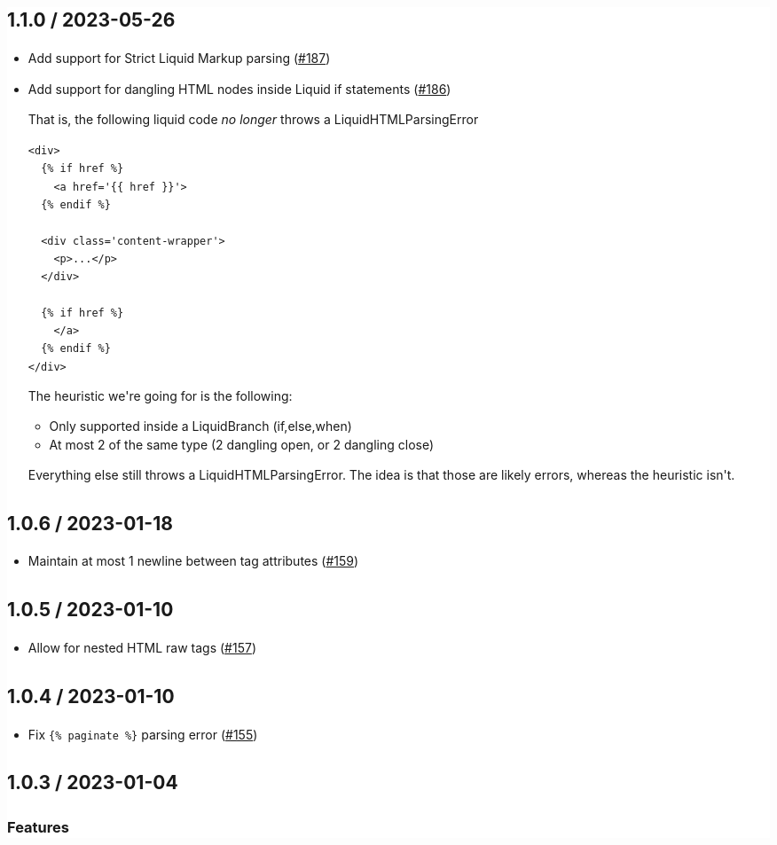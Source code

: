## 1.1.0 / 2023-05-26

- Add support for Strict Liquid Markup parsing ([#187](https://github.com/shopify/prettier-plugin-liquid/issues/187))
- Add support for dangling HTML nodes inside Liquid if statements ([#186](https://github.com/shopify/prettier-plugin-liquid/issues/186))

  That is, the following liquid code _no longer_ throws a LiquidHTMLParsingError

  ```liquid
  <div>
    {% if href %}
      <a href='{{ href }}'>
    {% endif %}

    <div class='content-wrapper'>
      <p>...</p>
    </div>

    {% if href %}
      </a>
    {% endif %}
  </div>
  ```

  The heuristic we're going for is the following:

  - Only supported inside a LiquidBranch (if,else,when)
  - At most 2 of the same type (2 dangling open, or 2 dangling close)

  Everything else still throws a LiquidHTMLParsingError. The idea is that those are likely errors, whereas the heuristic isn't.

## 1.0.6 / 2023-01-18

- Maintain at most 1 newline between tag attributes ([#159](https://github.com/shopify/prettier-plugin-liquid/issues/159))

## 1.0.5 / 2023-01-10

- Allow for nested HTML raw tags ([#157](https://github.com/shopify/prettier-plugin-liquid/issues/157))

## 1.0.4 / 2023-01-10

- Fix `{% paginate %}` parsing error ([#155](https://github.com/shopify/prettier-plugin-liquid/issues/155))

## 1.0.3 / 2023-01-04

### Features
